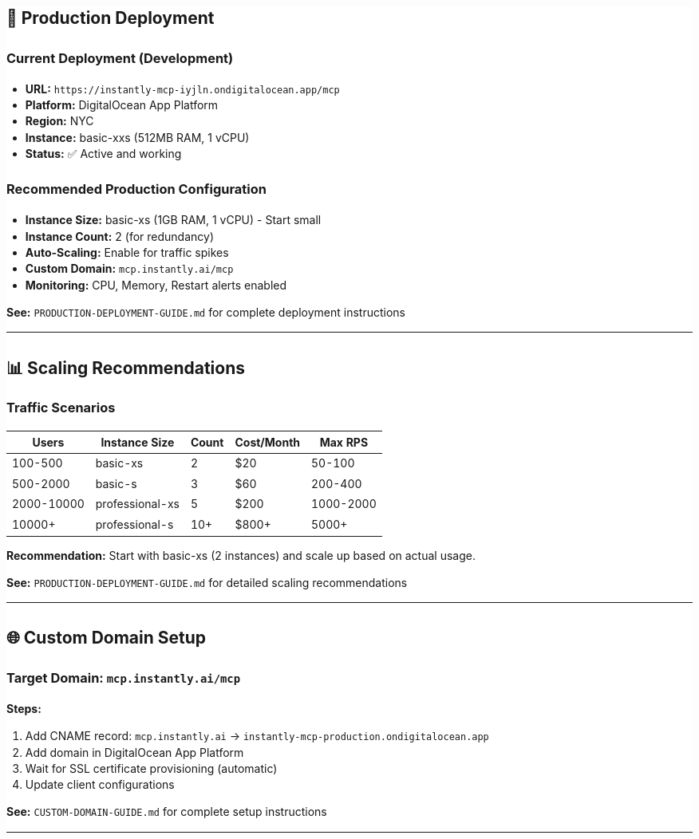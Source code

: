 
## 🚀 **Production Deployment**

### **Current Deployment (Development)**
- **URL:** `https://instantly-mcp-iyjln.ondigitalocean.app/mcp`
- **Platform:** DigitalOcean App Platform
- **Region:** NYC
- **Instance:** basic-xxs (512MB RAM, 1 vCPU)
- **Status:** ✅ Active and working

### **Recommended Production Configuration**
- **Instance Size:** basic-xs (1GB RAM, 1 vCPU) - Start small
- **Instance Count:** 2 (for redundancy)
- **Auto-Scaling:** Enable for traffic spikes
- **Custom Domain:** `mcp.instantly.ai/mcp`
- **Monitoring:** CPU, Memory, Restart alerts enabled

**See:** `PRODUCTION-DEPLOYMENT-GUIDE.md` for complete deployment instructions

---

## 📊 **Scaling Recommendations**

### **Traffic Scenarios**

| Users | Instance Size | Count | Cost/Month | Max RPS |
|-------|---------------|-------|------------|---------|
| 100-500 | basic-xs | 2 | $20 | 50-100 |
| 500-2000 | basic-s | 3 | $60 | 200-400 |
| 2000-10000 | professional-xs | 5 | $200 | 1000-2000 |
| 10000+ | professional-s | 10+ | $800+ | 5000+ |

**Recommendation:** Start with basic-xs (2 instances) and scale up based on actual usage.

**See:** `PRODUCTION-DEPLOYMENT-GUIDE.md` for detailed scaling recommendations

---

## 🌐 **Custom Domain Setup**

### **Target Domain:** `mcp.instantly.ai/mcp`

**Steps:**
1. Add CNAME record: `mcp.instantly.ai` → `instantly-mcp-production.ondigitalocean.app`
2. Add domain in DigitalOcean App Platform
3. Wait for SSL certificate provisioning (automatic)
4. Update client configurations

**See:** `CUSTOM-DOMAIN-GUIDE.md` for complete setup instructions

---